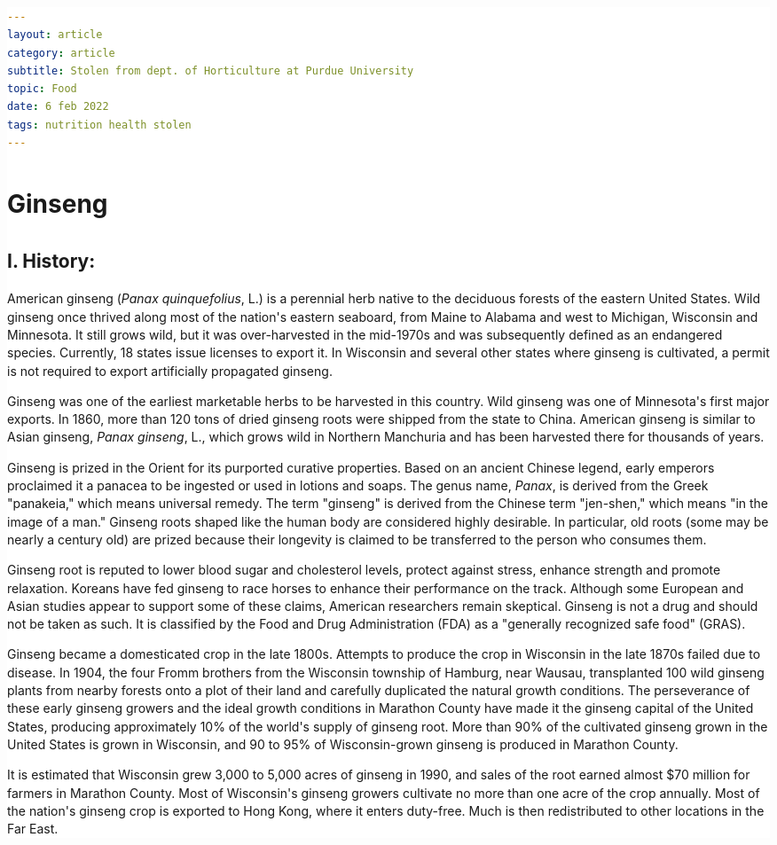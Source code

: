 ```yaml
---
layout: article
category: article
subtitle: Stolen from dept. of Horticulture at Purdue University
topic: Food
date: 6 feb 2022
tags: nutrition health stolen
---
```

# Ginseng

## I. History:

American ginseng (_Panax quinquefolius_, L.) is a perennial herb native to the deciduous forests of the eastern United States. Wild ginseng once thrived along most of the nation's eastern seaboard, from Maine to Alabama and west to Michigan, Wisconsin and Minnesota. It still grows wild, but it was over-harvested in the mid-1970s and was subsequently defined as an endangered species. Currently, 18 states issue licenses to export it. In Wisconsin and several other states where ginseng is cultivated, a permit is not required to export artificially propagated ginseng.

Ginseng was one of the earliest marketable herbs to be harvested in this country. Wild ginseng was one of Minnesota's first major exports. In 1860, more than 120 tons of dried ginseng roots were shipped from the state to China. American ginseng is similar to Asian ginseng, _Panax ginseng_, L., which grows wild in Northern Manchuria and has been harvested there for thousands of years.

Ginseng is prized in the Orient for its purported curative properties. Based on an ancient Chinese legend, early emperors proclaimed it a panacea to be ingested or used in lotions and soaps. The genus name, _Panax_, is derived from the Greek "panakeia," which means universal remedy. The term "ginseng" is derived from the Chinese term "jen-shen," which means "in the image of a man." Ginseng roots shaped like the human body are considered highly desirable. In particular, old roots (some may be nearly a century old) are prized because their longevity is claimed to be transferred to the person who consumes them.

Ginseng root is reputed to lower blood sugar and cholesterol levels, protect against stress, enhance strength and promote relaxation. Koreans have fed ginseng to race horses to enhance their performance on the track. Although some European and Asian studies appear to support some of these claims, American researchers remain skeptical. Ginseng is not a drug and should not be taken as such. It is classified by the Food and Drug Administration (FDA) as a "generally recognized safe food" (GRAS).

Ginseng became a domesticated crop in the late 1800s. Attempts to produce the crop in Wisconsin in the late 1870s failed due to disease. In 1904, the four Fromm brothers from the Wisconsin township of Hamburg, near Wausau, transplanted 100 wild ginseng plants from nearby forests onto a plot of their land and carefully duplicated the natural growth conditions. The perseverance of these early ginseng growers and the ideal growth conditions in Marathon County have made it the ginseng capital of the United States, producing approximately 10% of the world's supply of ginseng root. More than 90% of the cultivated ginseng grown in the United States is grown in Wisconsin, and 90 to 95% of Wisconsin-grown ginseng is produced in Marathon County.

It is estimated that Wisconsin grew 3,000 to 5,000 acres of ginseng in 1990, and sales of the root earned almost $70 million for farmers in Marathon County. Most of Wisconsin's ginseng growers cultivate no more than one acre of the crop annually. Most of the nation's ginseng crop is exported to Hong Kong, where it enters duty-free. Much is then redistributed to other locations in the Far East.
